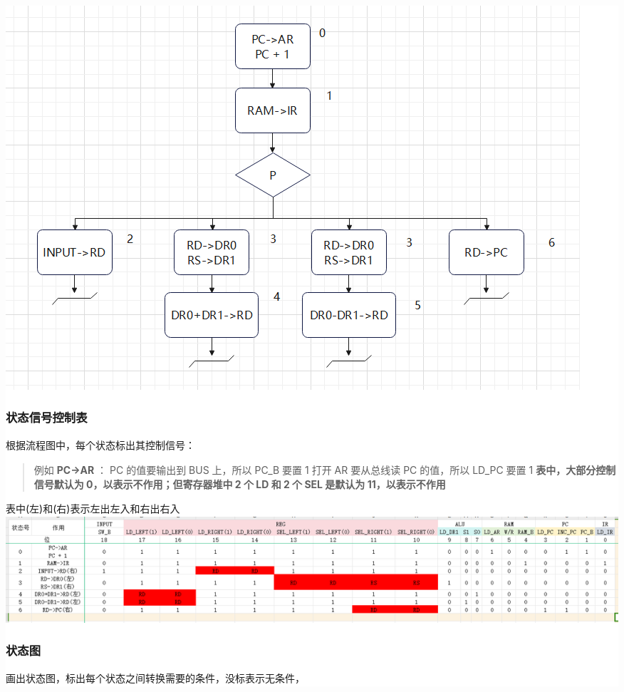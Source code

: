 ![alt text](image-18.png)

### 状态信号控制表

根据流程图中，每个状态标出其控制信号：

> 例如 **PC->AR** ：
> PC 的值要输出到 BUS 上，所以 PC_B 要置 1 打开
> AR 要从总线读 PC 的值，所以 LD_PC 要置 1
> **表中，大部分控制信号默认为 0，以表示不作用；但寄存器堆中 2 个 LD 和 2 个 SEL 是默认为 11，以表示不作用**

表中(左)和(右)表示左出左入和右出右入
![alt text](image-19.png)

### 状态图

画出状态图，标出每个状态之间转换需要的条件，没标表示无条件，